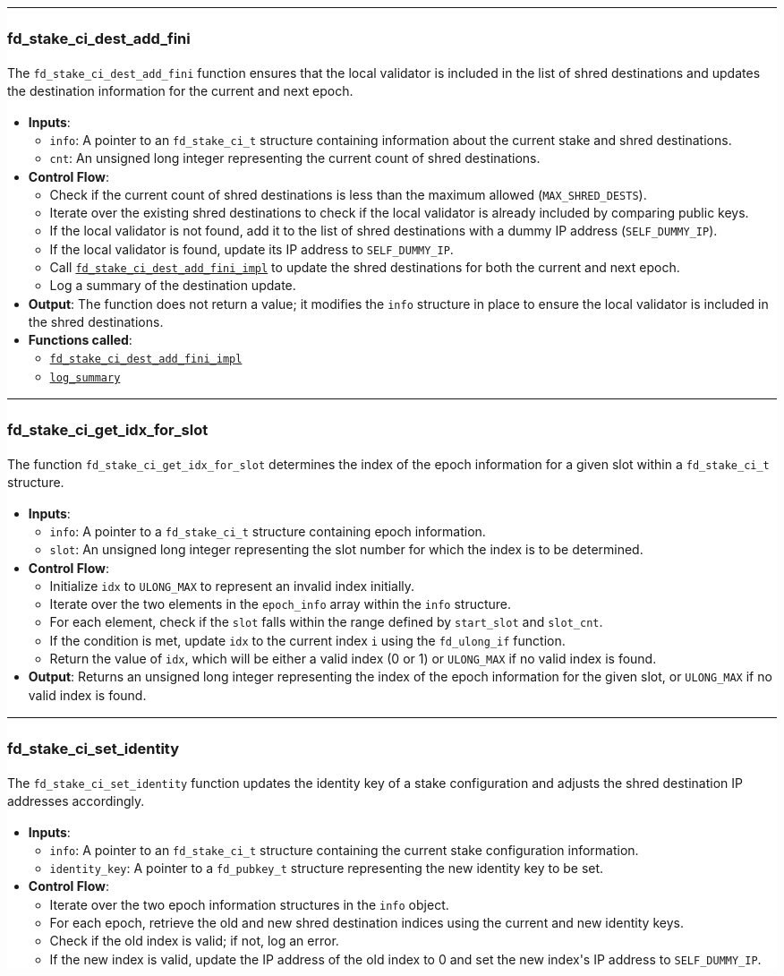 
---
### fd\_stake\_ci\_dest\_add\_fini
The `fd_stake_ci_dest_add_fini` function ensures that the local validator is included in the list of shred destinations and updates the destination information for the current and next epoch.
- **Inputs**:
    - `info`: A pointer to an `fd_stake_ci_t` structure containing information about the current stake and shred destinations.
    - `cnt`: An unsigned long integer representing the current count of shred destinations.
- **Control Flow**:
    - Check if the current count of shred destinations is less than the maximum allowed (`MAX_SHRED_DESTS`).
    - Iterate over the existing shred destinations to check if the local validator is already included by comparing public keys.
    - If the local validator is not found, add it to the list of shred destinations with a dummy IP address (`SELF_DUMMY_IP`).
    - If the local validator is found, update its IP address to `SELF_DUMMY_IP`.
    - Call [`fd_stake_ci_dest_add_fini_impl`](#fd_stake_ci_dest_add_fini_impl) to update the shred destinations for both the current and next epoch.
    - Log a summary of the destination update.
- **Output**: The function does not return a value; it modifies the `info` structure in place to ensure the local validator is included in the shred destinations.
- **Functions called**:
    - [`fd_stake_ci_dest_add_fini_impl`](#fd_stake_ci_dest_add_fini_impl)
    - [`log_summary`](#log_summary)


---
### fd\_stake\_ci\_get\_idx\_for\_slot
The function `fd_stake_ci_get_idx_for_slot` determines the index of the epoch information for a given slot within a `fd_stake_ci_t` structure.
- **Inputs**:
    - `info`: A pointer to a `fd_stake_ci_t` structure containing epoch information.
    - `slot`: An unsigned long integer representing the slot number for which the index is to be determined.
- **Control Flow**:
    - Initialize `idx` to `ULONG_MAX` to represent an invalid index initially.
    - Iterate over the two elements in the `epoch_info` array within the `info` structure.
    - For each element, check if the `slot` falls within the range defined by `start_slot` and `slot_cnt`.
    - If the condition is met, update `idx` to the current index `i` using the `fd_ulong_if` function.
    - Return the value of `idx`, which will be either a valid index (0 or 1) or `ULONG_MAX` if no valid index is found.
- **Output**: Returns an unsigned long integer representing the index of the epoch information for the given slot, or `ULONG_MAX` if no valid index is found.


---
### fd\_stake\_ci\_set\_identity
The `fd_stake_ci_set_identity` function updates the identity key of a stake configuration and adjusts the shred destination IP addresses accordingly.
- **Inputs**:
    - `info`: A pointer to an `fd_stake_ci_t` structure containing the current stake configuration information.
    - `identity_key`: A pointer to a `fd_pubkey_t` structure representing the new identity key to be set.
- **Control Flow**:
    - Iterate over the two epoch information structures in the `info` object.
    - For each epoch, retrieve the old and new shred destination indices using the current and new identity keys.
    - Check if the old index is valid; if not, log an error.
    - If the new index is valid, update the IP address of the old index to 0 and set the new index's IP address to `SELF_DUMMY_IP`.